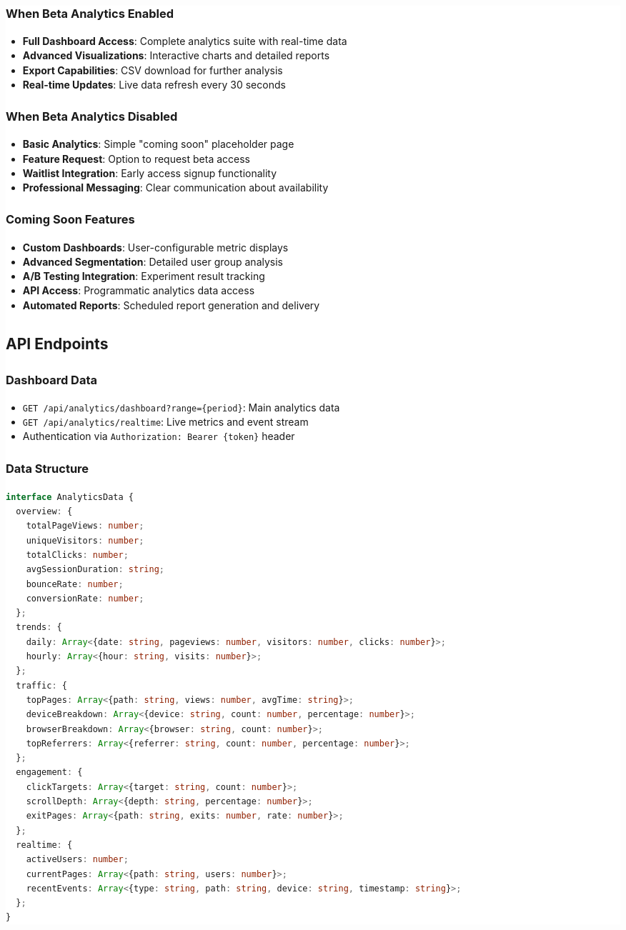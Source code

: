 ### When Beta Analytics Enabled
- **Full Dashboard Access**: Complete analytics suite with real-time data
- **Advanced Visualizations**: Interactive charts and detailed reports
- **Export Capabilities**: CSV download for further analysis
- **Real-time Updates**: Live data refresh every 30 seconds

### When Beta Analytics Disabled
- **Basic Analytics**: Simple "coming soon" placeholder page
- **Feature Request**: Option to request beta access
- **Waitlist Integration**: Early access signup functionality
- **Professional Messaging**: Clear communication about availability

### Coming Soon Features
- **Custom Dashboards**: User-configurable metric displays
- **Advanced Segmentation**: Detailed user group analysis
- **A/B Testing Integration**: Experiment result tracking
- **API Access**: Programmatic analytics data access
- **Automated Reports**: Scheduled report generation and delivery

## API Endpoints

### Dashboard Data
- `GET /api/analytics/dashboard?range={period}`: Main analytics data
- `GET /api/analytics/realtime`: Live metrics and event stream
- Authentication via `Authorization: Bearer {token}` header

### Data Structure
```typescript
interface AnalyticsData {
  overview: {
    totalPageViews: number;
    uniqueVisitors: number;
    totalClicks: number;
    avgSessionDuration: string;
    bounceRate: number;
    conversionRate: number;
  };
  trends: {
    daily: Array<{date: string, pageviews: number, visitors: number, clicks: number}>;
    hourly: Array<{hour: string, visits: number}>;
  };
  traffic: {
    topPages: Array<{path: string, views: number, avgTime: string}>;
    deviceBreakdown: Array<{device: string, count: number, percentage: number}>;
    browserBreakdown: Array<{browser: string, count: number}>;
    topReferrers: Array<{referrer: string, count: number, percentage: number}>;
  };
  engagement: {
    clickTargets: Array<{target: string, count: number}>;
    scrollDepth: Array<{depth: string, percentage: number}>;
    exitPages: Array<{path: string, exits: number, rate: number}>;
  };
  realtime: {
    activeUsers: number;
    currentPages: Array<{path: string, users: number}>;
    recentEvents: Array<{type: string, path: string, device: string, timestamp: string}>;
  };
}
```

